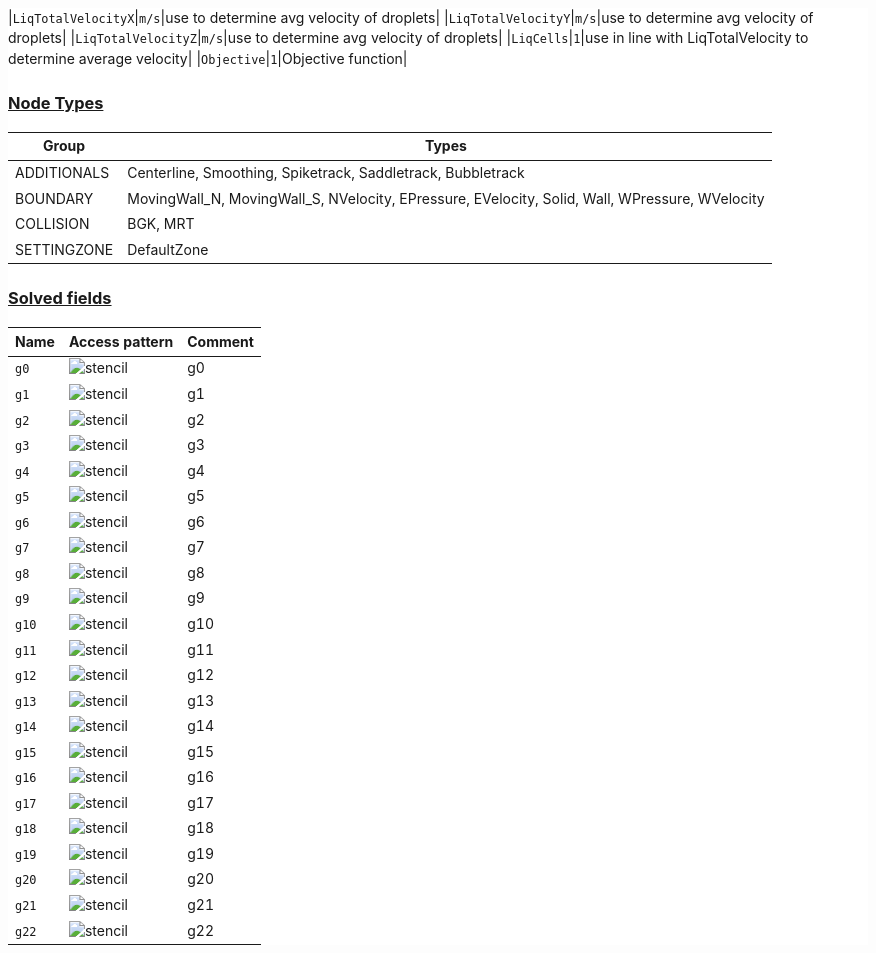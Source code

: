 |`LiqTotalVelocityX`|`m/s`|use to determine avg velocity of droplets|
|`LiqTotalVelocityY`|`m/s`|use to determine avg velocity of droplets|
|`LiqTotalVelocityZ`|`m/s`|use to determine avg velocity of droplets|
|`LiqCells`|`1`|use in line with LiqTotalVelocity to determine average velocity|
|`Objective`|`1`|Objective function|

### [Node Types](Node-Types)

| Group | Types |
| --- | --- |
|ADDITIONALS|Centerline, Smoothing, Spiketrack, Saddletrack, Bubbletrack|
|BOUNDARY|MovingWall_N, MovingWall_S, NVelocity, EPressure, EVelocity, Solid, Wall, WPressure, WVelocity|
|COLLISION|BGK, MRT|
|SETTINGZONE|DefaultZone|

### [Solved fields](Fields)

| Name | Access pattern | Comment |
| --- | --- | --- |
|`g0`|![stencil](/images/st_b1p0p0p0p0p0p0.png)|g0|
|`g1`|![stencil](/images/st_b1n1p0p0n1p0p0.png)|g1|
|`g2`|![stencil](/images/st_b1p1p0p0p1p0p0.png)|g2|
|`g3`|![stencil](/images/st_b1p0n1p0p0n1p0.png)|g3|
|`g4`|![stencil](/images/st_b1p0p1p0p0p1p0.png)|g4|
|`g5`|![stencil](/images/st_b1p0p0n1p0p0n1.png)|g5|
|`g6`|![stencil](/images/st_b1p0p0p1p0p0p1.png)|g6|
|`g7`|![stencil](/images/st_b1n1n1n1n1n1n1.png)|g7|
|`g8`|![stencil](/images/st_b1p1n1n1p1n1n1.png)|g8|
|`g9`|![stencil](/images/st_b1n1p1n1n1p1n1.png)|g9|
|`g10`|![stencil](/images/st_b1p1p1n1p1p1n1.png)|g10|
|`g11`|![stencil](/images/st_b1n1n1p1n1n1p1.png)|g11|
|`g12`|![stencil](/images/st_b1p1n1p1p1n1p1.png)|g12|
|`g13`|![stencil](/images/st_b1n1p1p1n1p1p1.png)|g13|
|`g14`|![stencil](/images/st_b1p1p1p1p1p1p1.png)|g14|
|`g15`|![stencil](/images/st_b1n1n1p0n1n1p0.png)|g15|
|`g16`|![stencil](/images/st_b1p1n1p0p1n1p0.png)|g16|
|`g17`|![stencil](/images/st_b1n1p1p0n1p1p0.png)|g17|
|`g18`|![stencil](/images/st_b1p1p1p0p1p1p0.png)|g18|
|`g19`|![stencil](/images/st_b1n1p0n1n1p0n1.png)|g19|
|`g20`|![stencil](/images/st_b1p1p0n1p1p0n1.png)|g20|
|`g21`|![stencil](/images/st_b1n1p0p1n1p0p1.png)|g21|
|`g22`|![stencil](/images/st_b1p1p0p1p1p0p1.png)|g22|